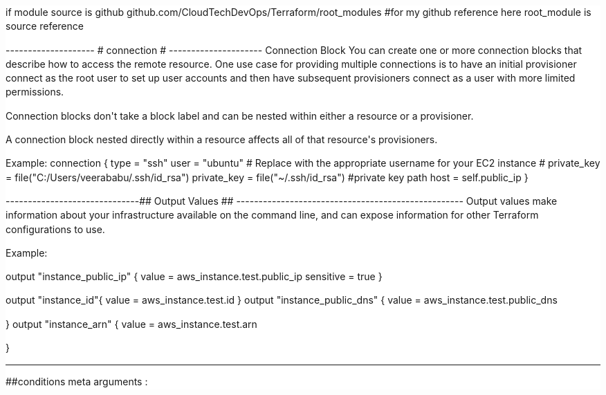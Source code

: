
if module source is github 
github.com/CloudTechDevOps/Terraform/root_modules #for my github reference here root_module is source reference 


-------------------- # connection # ---------------------
Connection Block
You can create one or more connection blocks that describe how to access the remote resource. One use case for providing multiple connections is to have an initial provisioner connect as the root user to set up user accounts and then have subsequent provisioners connect as a user with more limited permissions.

Connection blocks don't take a block label and can be nested within either a resource or a provisioner.

A connection block nested directly within a resource affects all of that resource's provisioners.

Example:
connection {
    type        = "ssh"
    user        = "ubuntu"  # Replace with the appropriate username for your EC2 instance
    # private_key = file("C:/Users/veerababu/.ssh/id_rsa")
    private_key = file("~/.ssh/id_rsa")  #private key path
    host        = self.public_ip
  }


------------------------------## Output Values ## ---------------------------------------------------
Output values make information about your infrastructure available on the command line, and can expose information for other Terraform configurations to use.

Example:

output "instance_public_ip" {
    value = aws_instance.test.public_ip
    sensitive = true
}

output "instance_id"{
    value = aws_instance.test.id
}
output "instance_public_dns" {
    value = aws_instance.test.public_dns
  
}
output "instance_arn" {
    value = aws_instance.test.arn
  
}


----------------------------------------------------------------------------------------------
##conditions meta arguments :
